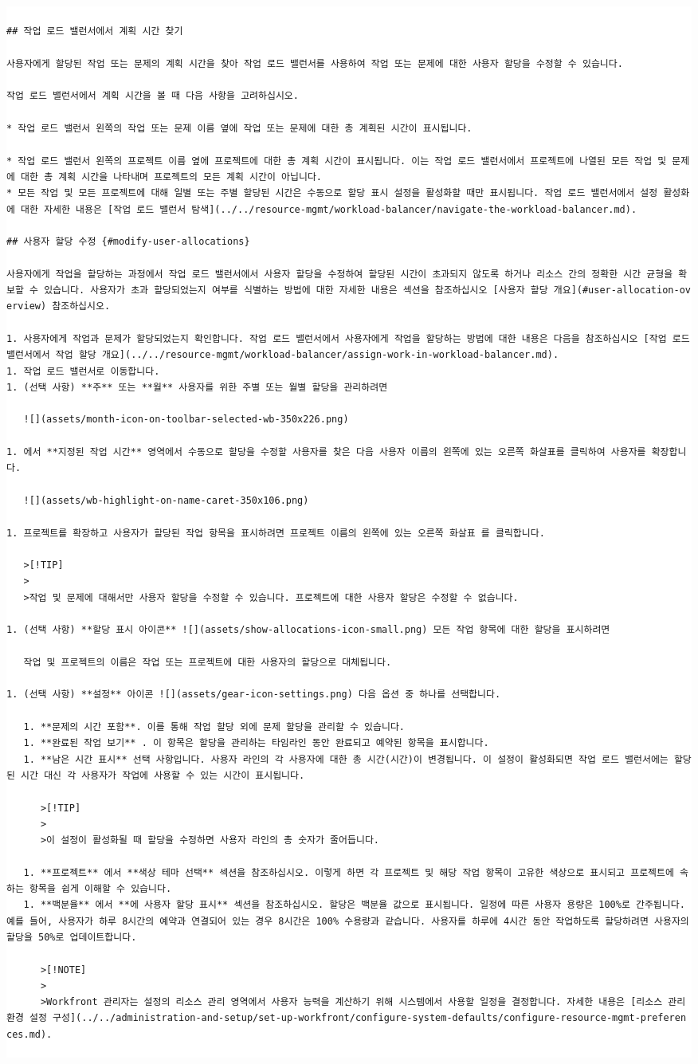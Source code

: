 ```

## 작업 로드 밸런서에서 계획 시간 찾기

사용자에게 할당된 작업 또는 문제의 계획 시간을 찾아 작업 로드 밸런서를 사용하여 작업 또는 문제에 대한 사용자 할당을 수정할 수 있습니다.

작업 로드 밸런서에서 계획 시간을 볼 때 다음 사항을 고려하십시오.

* 작업 로드 밸런서 왼쪽의 작업 또는 문제 이름 옆에 작업 또는 문제에 대한 총 계획된 시간이 표시됩니다.

* 작업 로드 밸런서 왼쪽의 프로젝트 이름 옆에 프로젝트에 대한 총 계획 시간이 표시됩니다. 이는 작업 로드 밸런서에서 프로젝트에 나열된 모든 작업 및 문제에 대한 총 계획 시간을 나타내며 프로젝트의 모든 계획 시간이 아닙니다.
* 모든 작업 및 모든 프로젝트에 대해 일별 또는 주별 할당된 시간은 수동으로 할당 표시 설정을 활성화할 때만 표시됩니다. 작업 로드 밸런서에서 설정 활성화에 대한 자세한 내용은 [작업 로드 밸런서 탐색](../../resource-mgmt/workload-balancer/navigate-the-workload-balancer.md).

## 사용자 할당 수정 {#modify-user-allocations}

사용자에게 작업을 할당하는 과정에서 작업 로드 밸런서에서 사용자 할당을 수정하여 할당된 시간이 초과되지 않도록 하거나 리소스 간의 정확한 시간 균형을 확보할 수 있습니다. 사용자가 초과 할당되었는지 여부를 식별하는 방법에 대한 자세한 내용은 섹션을 참조하십시오 [사용자 할당 개요](#user-allocation-overview) 참조하십시오.

1. 사용자에게 작업과 문제가 할당되었는지 확인합니다. 작업 로드 밸런서에서 사용자에게 작업을 할당하는 방법에 대한 내용은 다음을 참조하십시오 [작업 로드 밸런서에서 작업 할당 개요](../../resource-mgmt/workload-balancer/assign-work-in-workload-balancer.md).
1. 작업 로드 밸런서로 이동합니다.
1. (선택 사항) **주** 또는 **월** 사용자를 위한 주별 또는 월별 할당을 관리하려면

   ![](assets/month-icon-on-toolbar-selected-wb-350x226.png)

1. 에서 **지정된 작업 시간** 영역에서 수동으로 할당을 수정할 사용자를 찾은 다음 사용자 이름의 왼쪽에 있는 오른쪽 화살표를 클릭하여 사용자를 확장합니다.

   ![](assets/wb-highlight-on-name-caret-350x106.png)

1. 프로젝트를 확장하고 사용자가 할당된 작업 항목을 표시하려면 프로젝트 이름의 왼쪽에 있는 오른쪽 화살표 를 클릭합니다.

   >[!TIP]
   >
   >작업 및 문제에 대해서만 사용자 할당을 수정할 수 있습니다. 프로젝트에 대한 사용자 할당은 수정할 수 없습니다.

1. (선택 사항) **할당 표시 아이콘** ![](assets/show-allocations-icon-small.png) 모든 작업 항목에 대한 할당을 표시하려면

   작업 및 프로젝트의 이름은 작업 또는 프로젝트에 대한 사용자의 할당으로 대체됩니다.

1. (선택 사항) **설정** 아이콘 ![](assets/gear-icon-settings.png) 다음 옵션 중 하나를 선택합니다.

   1. **문제의 시간 포함**. 이를 통해 작업 할당 외에 문제 할당을 관리할 수 있습니다.
   1. **완료된 작업 보기** . 이 항목은 할당을 관리하는 타임라인 동안 완료되고 예약된 항목을 표시합니다.
   1. **남은 시간 표시** 선택 사항입니다. 사용자 라인의 각 사용자에 대한 총 시간(시간)이 변경됩니다. 이 설정이 활성화되면 작업 로드 밸런서에는 할당된 시간 대신 각 사용자가 작업에 사용할 수 있는 시간이 표시됩니다.

      >[!TIP]
      >
      >이 설정이 활성화될 때 할당을 수정하면 사용자 라인의 총 숫자가 줄어듭니다.

   1. **프로젝트** 에서 **색상 테마 선택** 섹션을 참조하십시오. 이렇게 하면 각 프로젝트 및 해당 작업 항목이 고유한 색상으로 표시되고 프로젝트에 속하는 항목을 쉽게 이해할 수 있습니다.
   1. **백분율** 에서 **에 사용자 할당 표시** 섹션을 참조하십시오. 할당은 백분율 값으로 표시됩니다. 일정에 따른 사용자 용량은 100%로 간주됩니다. 예를 들어, 사용자가 하루 8시간의 예약과 연결되어 있는 경우 8시간은 100% 수용량과 같습니다. 사용자를 하루에 4시간 동안 작업하도록 할당하려면 사용자의 할당을 50%로 업데이트합니다.

      >[!NOTE]
      >
      >Workfront 관리자는 설정의 리소스 관리 영역에서 사용자 능력을 계산하기 위해 시스템에서 사용할 일정을 결정합니다. 자세한 내용은 [리소스 관리 환경 설정 구성](../../administration-and-setup/set-up-workfront/configure-system-defaults/configure-resource-mgmt-preferences.md).


```